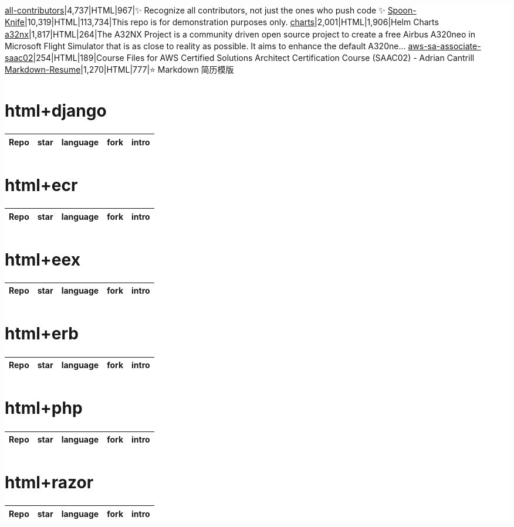 [all-contributors](https://github.com/all-contributors/all-contributors)|4,737|HTML|967|✨ Recognize all contributors, not just the ones who push code ✨
[Spoon-Knife](https://github.com/octocat/Spoon-Knife)|10,319|HTML|113,734|This repo is for demonstration purposes only.
[charts](https://github.com/bitnami/charts)|2,001|HTML|1,906|Helm Charts
[a32nx](https://github.com/flybywiresim/a32nx)|1,817|HTML|264|The A32NX Project is a community driven open source project to create a free Airbus A320neo in Microsoft Flight Simulator that is as close to reality as possible. It aims to enhance the default A320ne...
[aws-sa-associate-saac02](https://github.com/acantril/aws-sa-associate-saac02)|254|HTML|189|Course Files for AWS Certified Solutions Architect Certification Course (SAAC02) - Adrian Cantrill
[Markdown-Resume](https://github.com/CyC2018/Markdown-Resume)|1,270|HTML|777|⭐️ Markdown 简历模版


# html+django

Repo|star|language|fork|intro
-|-|-|-|-



# html+ecr

Repo|star|language|fork|intro
-|-|-|-|-



# html+eex

Repo|star|language|fork|intro
-|-|-|-|-



# html+erb

Repo|star|language|fork|intro
-|-|-|-|-



# html+php

Repo|star|language|fork|intro
-|-|-|-|-



# html+razor

Repo|star|language|fork|intro
-|-|-|-|-
